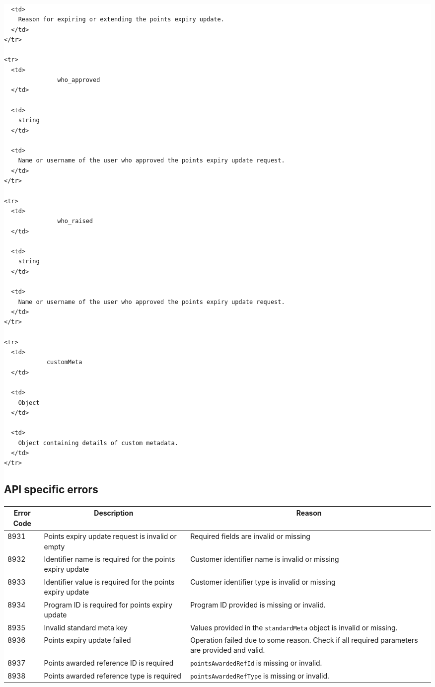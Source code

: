       <td>
        Reason for expiring or extending the points expiry update.
      </td>
    </tr>

    <tr>
      <td>
                   who_approved
      </td>

      <td>
        string
      </td>

      <td>
        Name or username of the user who approved the points expiry update request.
      </td>
    </tr>

    <tr>
      <td>
                   who_raised
      </td>

      <td>
        string
      </td>

      <td>
        Name or username of the user who approved the points expiry update request.
      </td>
    </tr>

    <tr>
      <td>
                customMeta
      </td>

      <td>
        Object
      </td>

      <td>
        Object containing details of custom metadata.
      </td>
    </tr>
  </tbody>
</Table>

## API specific errors

| Error Code | Description                                               | Reason                                                                                        |
| ---------- | --------------------------------------------------------- | --------------------------------------------------------------------------------------------- |
| 8931       | Points expiry update request is invalid or empty          | Required fields are invalid or missing                                                        |
| 8932       | Identifier name is required for the points expiry update  | Customer identifier name is invalid or missing                                                |
| 8933       | Identifier value is required for the points expiry update | Customer identifier type is invalid or missing                                                |
| 8934       | Program ID is required for points expiry update           | Program ID provided is missing or invalid.                                                    |
| 8935       | Invalid standard meta key                                 | Values provided in the `standardMeta` object is invalid or missing.                           |
| 8936       | Points expiry update failed                               | Operation failed due to some reason. Check if all required parameters are provided and valid. |
| 8937       | Points awarded reference ID is required                   | `pointsAwardedRefId` is missing or invalid.                                                   |
| 8938       | Points awarded reference type is required                 | `pointsAwardedRefType` is missing or invalid.                                                 |